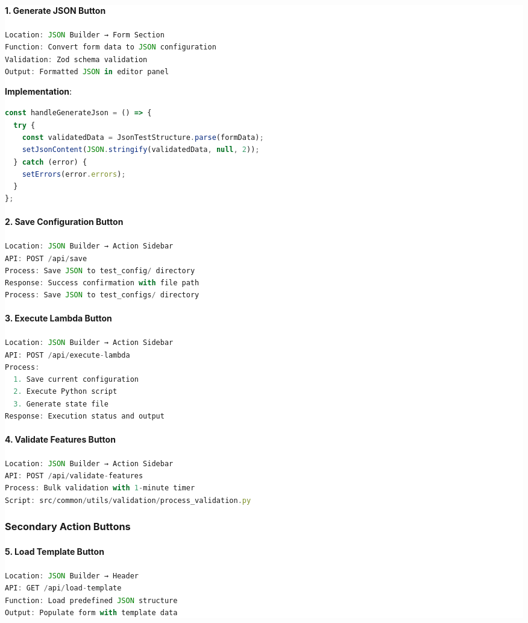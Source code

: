 #### 1. Generate JSON Button
```typescript
Location: JSON Builder → Form Section
Function: Convert form data to JSON configuration
Validation: Zod schema validation
Output: Formatted JSON in editor panel
```

**Implementation**:
```typescript
const handleGenerateJson = () => {
  try {
    const validatedData = JsonTestStructure.parse(formData);
    setJsonContent(JSON.stringify(validatedData, null, 2));
  } catch (error) {
    setErrors(error.errors);
  }
};
```

#### 2. Save Configuration Button
```typescript
Location: JSON Builder → Action Sidebar
API: POST /api/save
Process: Save JSON to test_config/ directory
Response: Success confirmation with file path
Process: Save JSON to test_configs/ directory
```

#### 3. Execute Lambda Button
```typescript
Location: JSON Builder → Action Sidebar
API: POST /api/execute-lambda
Process: 
  1. Save current configuration
  2. Execute Python script
  3. Generate state file
Response: Execution status and output
```

#### 4. Validate Features Button
```typescript
Location: JSON Builder → Action Sidebar
API: POST /api/validate-features
Process: Bulk validation with 1-minute timer
Script: src/common/utils/validation/process_validation.py
```

### Secondary Action Buttons

#### 5. Load Template Button
```typescript
Location: JSON Builder → Header
API: GET /api/load-template
Function: Load predefined JSON structure
Output: Populate form with template data
```
